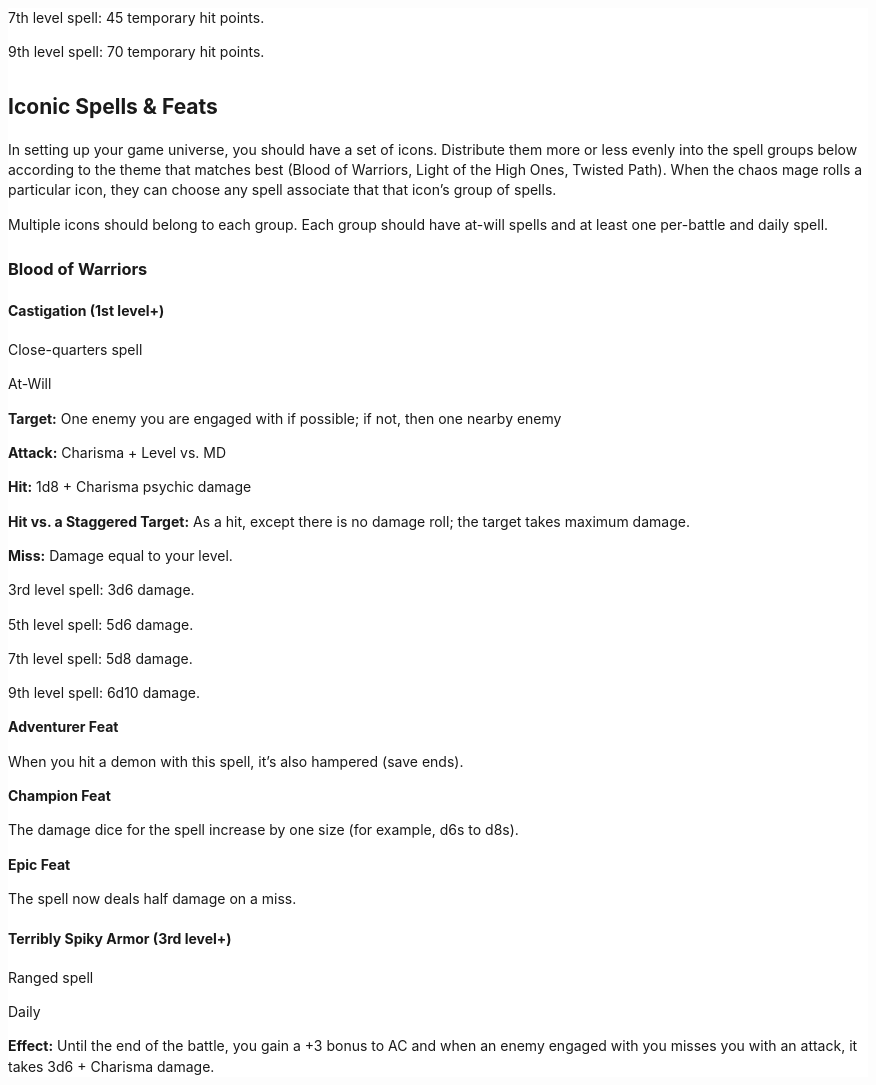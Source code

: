 7th level spell: 45 temporary hit points.

9th level spell: 70 temporary hit points.

## Iconic Spells & Feats

In setting up your game universe, you should have a set of icons. Distribute them more or less evenly into the spell groups below according to the theme that matches best (Blood of Warriors, Light of the High Ones, Twisted Path). When the chaos mage rolls a particular icon, they can choose any spell associate that that icon’s group of spells.

Multiple icons should belong to each group. Each group should have at-will spells and at least one per-battle and daily spell.

### Blood of Warriors

#### Castigation (1st level+)

Close-quarters spell

At-Will

**Target:** One enemy you are engaged with if possible; if not, then one nearby enemy

**Attack:** Charisma + Level vs. MD

**Hit:** 1d8 + Charisma psychic damage

**Hit vs. a Staggered Target:** As a hit, except there is no damage roll; the target takes maximum damage.

**Miss:** Damage equal to your level.

3rd level spell: 3d6 damage.

5th level spell: 5d6 damage.

7th level spell: 5d8 damage.

9th level spell: 6d10 damage.

**Adventurer Feat**

When you hit a demon with this spell, it’s also hampered (save ends).

**Champion Feat**

The damage dice for the spell increase by one size (for example, d6s to d8s).

**Epic Feat**

The spell now deals half damage on a miss.

#### Terribly Spiky Armor (3rd level+)

Ranged spell

Daily

**Effect:** Until the end of the battle, you gain a +3 bonus to AC and when an enemy engaged with you misses you with an attack, it takes 3d6 + Charisma damage.
